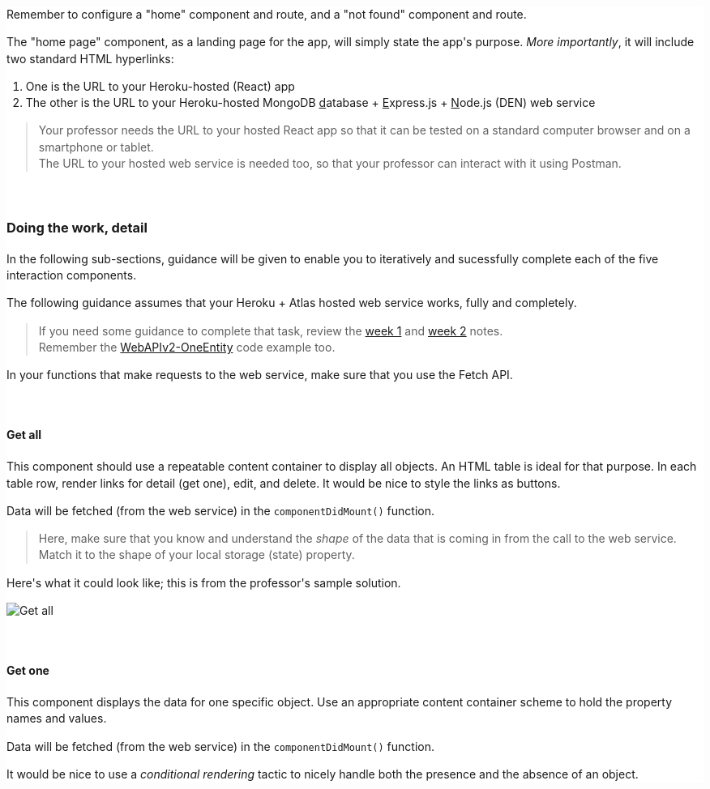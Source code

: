 Remember to configure a "home" component and route, and a "not found" component and route. 

The "home page" component, as a landing page for the app, will simply state the app's purpose. *More importantly*, it will include two standard HTML hyperlinks:
1. One is the URL to your Heroku-hosted (React) app 
2. The other is the URL to your Heroku-hosted MongoDB <u>d</u>atabase + <u>E</u>xpress.js + <u>N</u>ode.js (DEN) web service 

> Your professor needs the URL to your hosted React app so that it can be tested on a standard computer browser and on a smartphone or tablet.  
> The URL to your hosted web service is needed too, so that your professor can interact with it using Postman.

<br>

### Doing the work, detail

In the following sub-sections, guidance will be given to enable you to iteratively and sucessfully complete each of the five interaction components. 

The following guidance assumes that your Heroku + Atlas hosted web service works, fully and completely. 

> If you need some guidance to complete that task, review the [week 1](/bti425/notes/week01) and [week 2](/bti425/notes/week02) notes.  
> Remember the [WebAPIv2-OneEntity](https://github.com/sictweb/bti425/tree/master/Week_02) code example too.  

In your functions that make requests to the web service, make sure that you use the Fetch API. 

<br>

#### Get all

This component should use a repeatable content container to display all objects. An HTML table is ideal for that purpose. In each table row, render links for detail (get one), edit, and delete. It would be nice to style the links as buttons. 

Data will be fetched (from the web service) in the `componentDidMount()` function. 

> Here, make sure that you know and understand the *shape* of the data that is coming in from the call to the web service. Match it to the shape of your local storage (state) property. 

Here's what it could look like; this is from the professor's sample solution. 

![Get all](media/a1-example-get-all.png)

<br>

#### Get one

This component displays the data for one specific object. Use an appropriate content container scheme to hold the property names and values. 

Data will be fetched (from the web service) in the `componentDidMount()` function. 

It would be nice to use a *conditional rendering* tactic to nicely handle both the presence and the absence of an object. 
